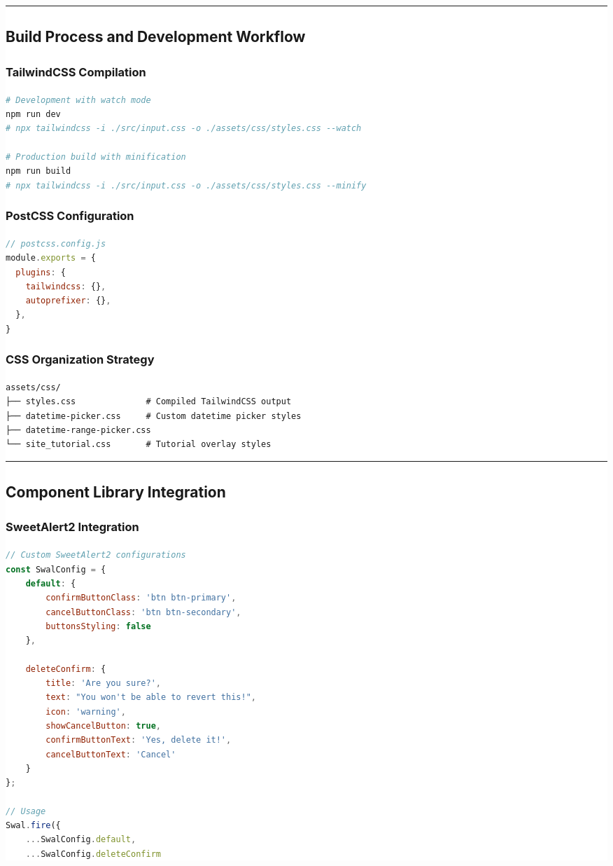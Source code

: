 
---

## Build Process and Development Workflow

### TailwindCSS Compilation
```bash
# Development with watch mode
npm run dev
# npx tailwindcss -i ./src/input.css -o ./assets/css/styles.css --watch

# Production build with minification
npm run build
# npx tailwindcss -i ./src/input.css -o ./assets/css/styles.css --minify
```

### PostCSS Configuration
```javascript
// postcss.config.js
module.exports = {
  plugins: {
    tailwindcss: {},
    autoprefixer: {},
  },
}
```

### CSS Organization Strategy
```
assets/css/
├── styles.css              # Compiled TailwindCSS output
├── datetime-picker.css     # Custom datetime picker styles
├── datetime-range-picker.css
└── site_tutorial.css       # Tutorial overlay styles
```

---

## Component Library Integration

### SweetAlert2 Integration
```javascript
// Custom SweetAlert2 configurations
const SwalConfig = {
    default: {
        confirmButtonClass: 'btn btn-primary',
        cancelButtonClass: 'btn btn-secondary',
        buttonsStyling: false
    },
    
    deleteConfirm: {
        title: 'Are you sure?',
        text: "You won't be able to revert this!",
        icon: 'warning',
        showCancelButton: true,
        confirmButtonText: 'Yes, delete it!',
        cancelButtonText: 'Cancel'
    }
};

// Usage
Swal.fire({
    ...SwalConfig.default,
    ...SwalConfig.deleteConfirm
```